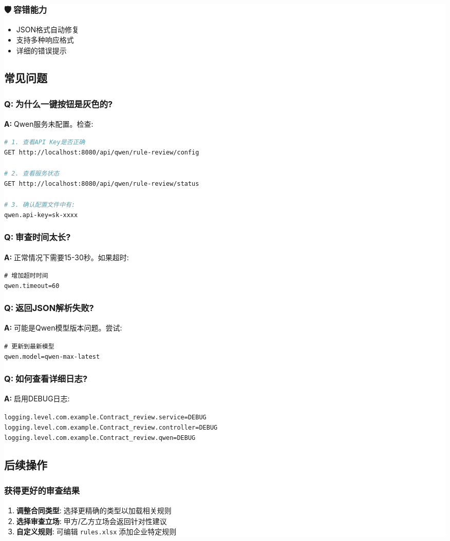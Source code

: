 ### 🛡️ 容错能力
- JSON格式自动修复
- 支持多种响应格式
- 详细的错误提示

## 常见问题

### Q: 为什么一键按钮是灰色的?

**A:** Qwen服务未配置。检查:
```bash
# 1. 查看API Key是否正确
GET http://localhost:8080/api/qwen/rule-review/config

# 2. 查看服务状态
GET http://localhost:8080/api/qwen/rule-review/status

# 3. 确认配置文件中有:
qwen.api-key=sk-xxxx
```

### Q: 审查时间太长?

**A:** 正常情况下需要15-30秒。如果超时:
```properties
# 增加超时时间
qwen.timeout=60
```

### Q: 返回JSON解析失败?

**A:** 可能是Qwen模型版本问题。尝试:
```properties
# 更新到最新模型
qwen.model=qwen-max-latest
```

### Q: 如何查看详细日志?

**A:** 启用DEBUG日志:
```properties
logging.level.com.example.Contract_review.service=DEBUG
logging.level.com.example.Contract_review.controller=DEBUG
logging.level.com.example.Contract_review.qwen=DEBUG
```

## 后续操作

### 获得更好的审查结果

1. **调整合同类型**: 选择更精确的类型以加载相关规则
2. **选择审查立场**: 甲方/乙方立场会返回针对性建议
3. **自定义规则**: 可编辑 `rules.xlsx` 添加企业特定规则
